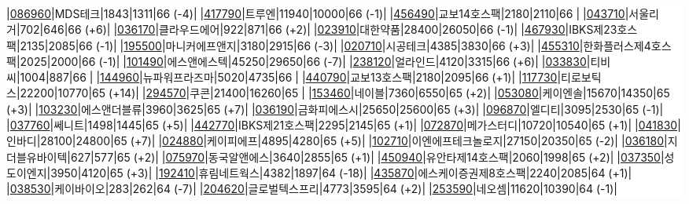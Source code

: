 |[086960](https://finance.daum.net/quotes/A086960)|MDS테크|1843|1311|66 (-4)|
|[417790](https://finance.daum.net/quotes/A417790)|트루엔|11940|10000|66 (-1)|
|[456490](https://finance.daum.net/quotes/A456490)|교보14호스팩|2180|2110|66 |
|[043710](https://finance.daum.net/quotes/A043710)|서울리거|702|646|66 (+6)|
|[036170](https://finance.daum.net/quotes/A036170)|클라우드에어|922|871|66 (+2)|
|[023910](https://finance.daum.net/quotes/A023910)|대한약품|28400|26050|66 (-1)|
|[467930](https://finance.daum.net/quotes/A467930)|IBKS제23호스팩|2135|2085|66 (-1)|
|[195500](https://finance.daum.net/quotes/A195500)|마니커에프앤지|3180|2915|66 (-3)|
|[020710](https://finance.daum.net/quotes/A020710)|시공테크|4385|3830|66 (+3)|
|[455310](https://finance.daum.net/quotes/A455310)|한화플러스제4호스팩|2025|2000|66 (-1)|
|[101490](https://finance.daum.net/quotes/A101490)|에스앤에스텍|45250|29650|66 (-7)|
|[238120](https://finance.daum.net/quotes/A238120)|얼라인드|4120|3315|66 (+6)|
|[033830](https://finance.daum.net/quotes/A033830)|티비씨|1004|887|66 |
|[144960](https://finance.daum.net/quotes/A144960)|뉴파워프라즈마|5020|4735|66 |
|[440790](https://finance.daum.net/quotes/A440790)|교보13호스팩|2180|2095|66 (+1)|
|[117730](https://finance.daum.net/quotes/A117730)|티로보틱스|22200|10770|65 (+14)|
|[294570](https://finance.daum.net/quotes/A294570)|쿠콘|21400|16260|65 |
|[153460](https://finance.daum.net/quotes/A153460)|네이블|7360|6550|65 (+2)|
|[053080](https://finance.daum.net/quotes/A053080)|케이엔솔|15670|14350|65 (+3)|
|[103230](https://finance.daum.net/quotes/A103230)|에스앤더블류|3960|3625|65 (+7)|
|[036190](https://finance.daum.net/quotes/A036190)|금화피에스시|25650|25600|65 (+3)|
|[096870](https://finance.daum.net/quotes/A096870)|엘디티|3095|2530|65 (-1)|
|[037760](https://finance.daum.net/quotes/A037760)|쎄니트|1498|1445|65 (+5)|
|[442770](https://finance.daum.net/quotes/A442770)|IBKS제21호스팩|2295|2145|65 (+1)|
|[072870](https://finance.daum.net/quotes/A072870)|메가스터디|10720|10540|65 (+1)|
|[041830](https://finance.daum.net/quotes/A041830)|인바디|28100|24800|65 (+7)|
|[024880](https://finance.daum.net/quotes/A024880)|케이피에프|4895|4280|65 (+5)|
|[102710](https://finance.daum.net/quotes/A102710)|이엔에프테크놀로지|27150|20350|65 (-2)|
|[036180](https://finance.daum.net/quotes/A036180)|지더블유바이텍|627|577|65 (+2)|
|[075970](https://finance.daum.net/quotes/A075970)|동국알앤에스|3640|2855|65 (+1)|
|[450940](https://finance.daum.net/quotes/A450940)|유안타제14호스팩|2060|1998|65 (+2)|
|[037350](https://finance.daum.net/quotes/A037350)|성도이엔지|3950|4120|65 (+3)|
|[192410](https://finance.daum.net/quotes/A192410)|휴림네트웍스|4382|1897|64 (-18)|
|[435870](https://finance.daum.net/quotes/A435870)|에스케이증권제8호스팩|2240|2085|64 (+1)|
|[038530](https://finance.daum.net/quotes/A038530)|케이바이오|283|262|64 (-7)|
|[204620](https://finance.daum.net/quotes/A204620)|글로벌텍스프리|4773|3595|64 (+2)|
|[253590](https://finance.daum.net/quotes/A253590)|네오셈|11620|10390|64 (-1)|
